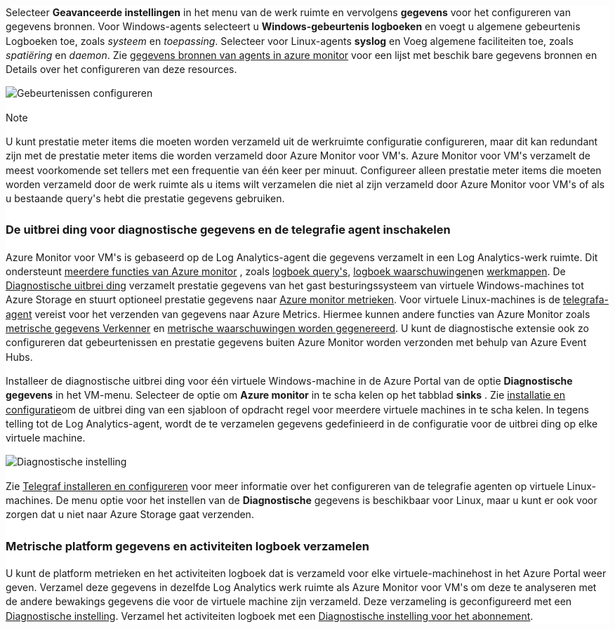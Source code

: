 Selecteer **Geavanceerde instellingen** in het menu van de werk ruimte en vervolgens **gegevens** voor het configureren van gegevens bronnen. Voor Windows-agents selecteert u **Windows-gebeurtenis logboeken** en voegt u algemene gebeurtenis Logboeken toe, zoals *systeem* en *toepassing*. Selecteer voor Linux-agents **syslog** en Voeg algemene faciliteiten toe, zoals *spatiëring* en *daemon*. Zie [gegevens bronnen van agents in azure monitor](../platform/agent-data-sources.md) voor een lijst met beschik bare gegevens bronnen en Details over het configureren van deze resources. 

![Gebeurtenissen configureren](media/monitor-vm-azure/configure-events.png)


> [!NOTE]
> U kunt prestatie meter items die moeten worden verzameld uit de werkruimte configuratie configureren, maar dit kan redundant zijn met de prestatie meter items die worden verzameld door Azure Monitor voor VM's. Azure Monitor voor VM's verzamelt de meest voorkomende set tellers met een frequentie van één keer per minuut. Configureer alleen prestatie meter items die moeten worden verzameld door de werk ruimte als u items wilt verzamelen die niet al zijn verzameld door Azure Monitor voor VM's of als u bestaande query's hebt die prestatie gegevens gebruiken.


### <a name="enable-diagnostics-extension-and-telegraf-agent"></a>De uitbrei ding voor diagnostische gegevens en de telegrafie agent inschakelen
Azure Monitor voor VM's is gebaseerd op de Log Analytics-agent die gegevens verzamelt in een Log Analytics-werk ruimte. Dit ondersteunt [meerdere functies van Azure monitor](../platform/data-platform-logs.md#what-can-you-do-with-azure-monitor-logs) , zoals [logboek query's](../log-query/log-query-overview.md), [logboek waarschuwingen](../platform/alerts-log.md)en [werkmappen](../platform/workbooks-overview.md). De [Diagnostische uitbrei ding](../platform/diagnostics-extension-overview.md) verzamelt prestatie gegevens van het gast besturingssysteem van virtuele Windows-machines tot Azure Storage en stuurt optioneel prestatie gegevens naar [Azure monitor metrieken](../platform/data-platform-metrics.md). Voor virtuele Linux-machines is de [telegrafa-agent](../platform/collect-custom-metrics-linux-telegraf.md) vereist voor het verzenden van gegevens naar Azure Metrics.  Hiermee kunnen andere functies van Azure Monitor zoals [metrische gegevens Verkenner](../platform/metrics-getting-started.md) en [metrische waarschuwingen worden gegenereerd](../platform/alerts-metric.md). U kunt de diagnostische extensie ook zo configureren dat gebeurtenissen en prestatie gegevens buiten Azure Monitor worden verzonden met behulp van Azure Event Hubs.

Installeer de diagnostische uitbrei ding voor één virtuele Windows-machine in de Azure Portal van de optie **Diagnostische gegevens** in het VM-menu. Selecteer de optie om **Azure monitor** in te scha kelen op het tabblad **sinks** . Zie [installatie en configuratie](../platform/diagnostics-extension-overview.md#installation-and-configuration)om de uitbrei ding van een sjabloon of opdracht regel voor meerdere virtuele machines in te scha kelen. In tegens telling tot de Log Analytics-agent, wordt de te verzamelen gegevens gedefinieerd in de configuratie voor de uitbrei ding op elke virtuele machine.

![Diagnostische instelling](media/monitor-vm-azure/diagnostic-setting.png)

Zie [Telegraf installeren en configureren](../platform/collect-custom-metrics-linux-telegraf.md#install-and-configure-telegraf) voor meer informatie over het configureren van de telegrafie agenten op virtuele Linux-machines. De menu optie voor het instellen van de **Diagnostische** gegevens is beschikbaar voor Linux, maar u kunt er ook voor zorgen dat u niet naar Azure Storage gaat verzenden.

### <a name="collect-platform-metrics-and-activity-log"></a>Metrische platform gegevens en activiteiten logboek verzamelen
U kunt de platform metrieken en het activiteiten logboek dat is verzameld voor elke virtuele-machinehost in het Azure Portal weer geven. Verzamel deze gegevens in dezelfde Log Analytics werk ruimte als Azure Monitor voor VM's om deze te analyseren met de andere bewakings gegevens die voor de virtuele machine zijn verzameld. Deze verzameling is geconfigureerd met een [Diagnostische instelling](../platform/diagnostic-settings.md). Verzamel het activiteiten logboek met een [Diagnostische instelling voor het abonnement](../platform/diagnostic-settings.md#create-in-azure-portal).
